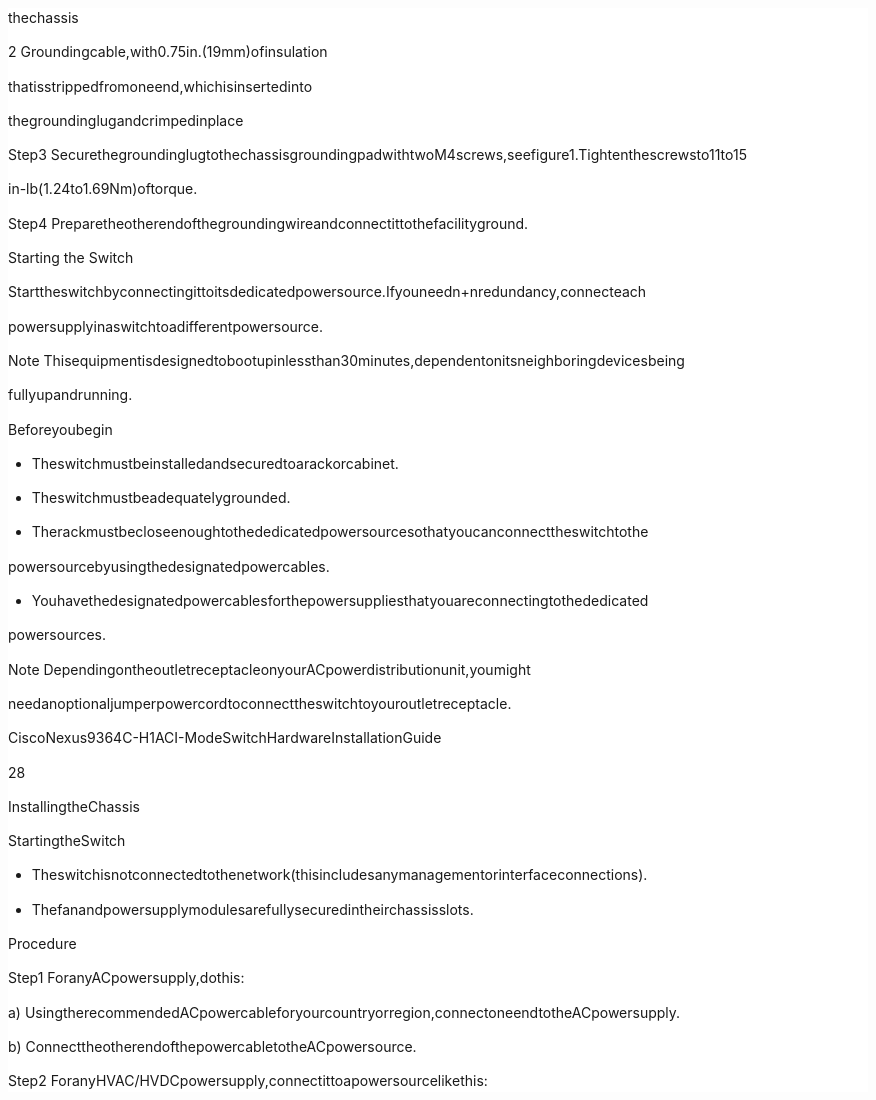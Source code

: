 thechassis

2 Groundingcable,with0.75in.(19mm)ofinsulation

thatisstrippedfromoneend,whichisinsertedinto

thegroundinglugandcrimpedinplace

Step3 SecurethegroundinglugtothechassisgroundingpadwithtwoM4screws,seefigure1.Tightenthescrewsto11to15

in-lb(1.24to1.69Nm)oftorque.

Step4 Preparetheotherendofthegroundingwireandconnectittothefacilityground.

Starting the Switch

Starttheswitchbyconnectingittoitsdedicatedpowersource.Ifyouneedn+nredundancy,connecteach

powersupplyinaswitchtoadifferentpowersource.

Note Thisequipmentisdesignedtobootupinlessthan30minutes,dependentonitsneighboringdevicesbeing

fullyupandrunning.

Beforeyoubegin

* Theswitchmustbeinstalledandsecuredtoarackorcabinet.

* Theswitchmustbeadequatelygrounded.

* Therackmustbecloseenoughtothededicatedpowersourcesothatyoucanconnecttheswitchtothe

powersourcebyusingthedesignatedpowercables.

* Youhavethedesignatedpowercablesforthepowersuppliesthatyouareconnectingtothededicated

powersources.

Note DependingontheoutletreceptacleonyourACpowerdistributionunit,youmight

needanoptionaljumperpowercordtoconnecttheswitchtoyouroutletreceptacle.

CiscoNexus9364C-H1ACI-ModeSwitchHardwareInstallationGuide

28

InstallingtheChassis

StartingtheSwitch

* Theswitchisnotconnectedtothenetwork(thisincludesanymanagementorinterfaceconnections).

* Thefanandpowersupplymodulesarefullysecuredintheirchassisslots.

Procedure

Step1 ForanyACpowersupply,dothis:

a) UsingtherecommendedACpowercableforyourcountryorregion,connectoneendtotheACpowersupply.

b) ConnecttheotherendofthepowercabletotheACpowersource.

Step2 ForanyHVAC/HVDCpowersupply,connectittoapowersourcelikethis:
